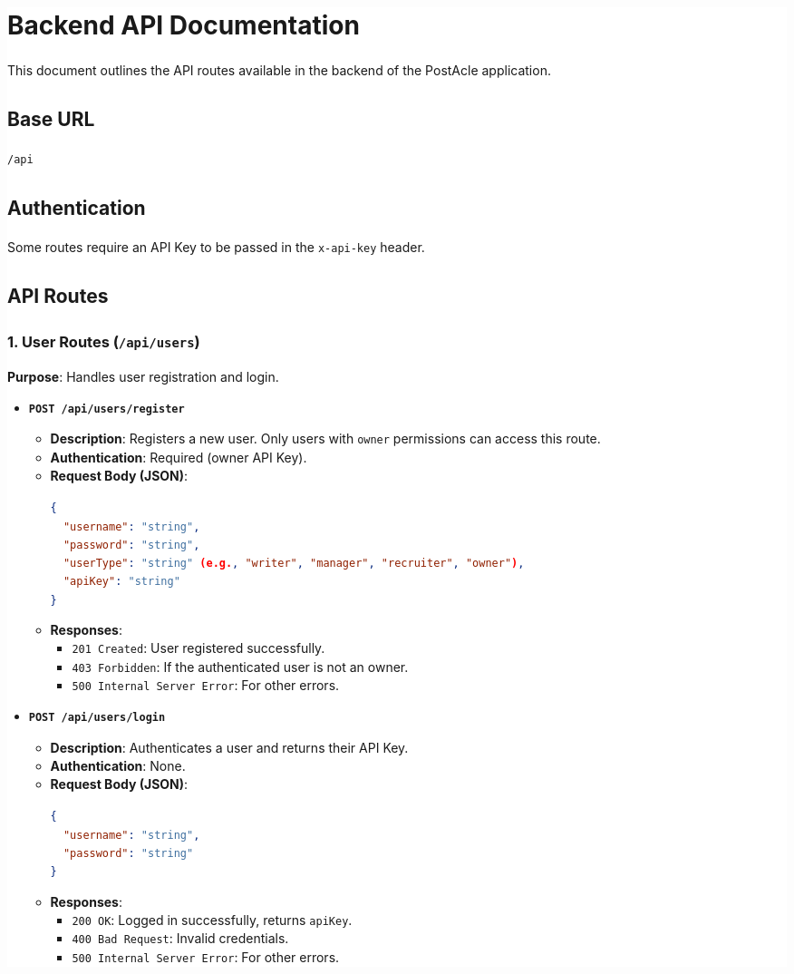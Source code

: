 # Backend API Documentation

This document outlines the API routes available in the backend of the PostAcle application.

## Base URL
`/api`

## Authentication
Some routes require an API Key to be passed in the `x-api-key` header.

## API Routes

### 1. User Routes (`/api/users`)

**Purpose**: Handles user registration and login.

-   **`POST /api/users/register`**
    -   **Description**: Registers a new user. Only users with `owner` permissions can access this route.
    -   **Authentication**: Required (owner API Key).
    -   **Request Body (JSON)**:
        ```json
        {
          "username": "string",
          "password": "string",
          "userType": "string" (e.g., "writer", "manager", "recruiter", "owner"),
          "apiKey": "string"
        }
        ```
    -   **Responses**:
        -   `201 Created`: User registered successfully.
        -   `403 Forbidden`: If the authenticated user is not an owner.
        -   `500 Internal Server Error`: For other errors.

-   **`POST /api/users/login`**
    -   **Description**: Authenticates a user and returns their API Key.
    -   **Authentication**: None.
    -   **Request Body (JSON)**:
        ```json
        {
          "username": "string",
          "password": "string"
        }
        ```
    -   **Responses**:
        -   `200 OK`: Logged in successfully, returns `apiKey`.
        -   `400 Bad Request`: Invalid credentials.
        -   `500 Internal Server Error`: For other errors.
